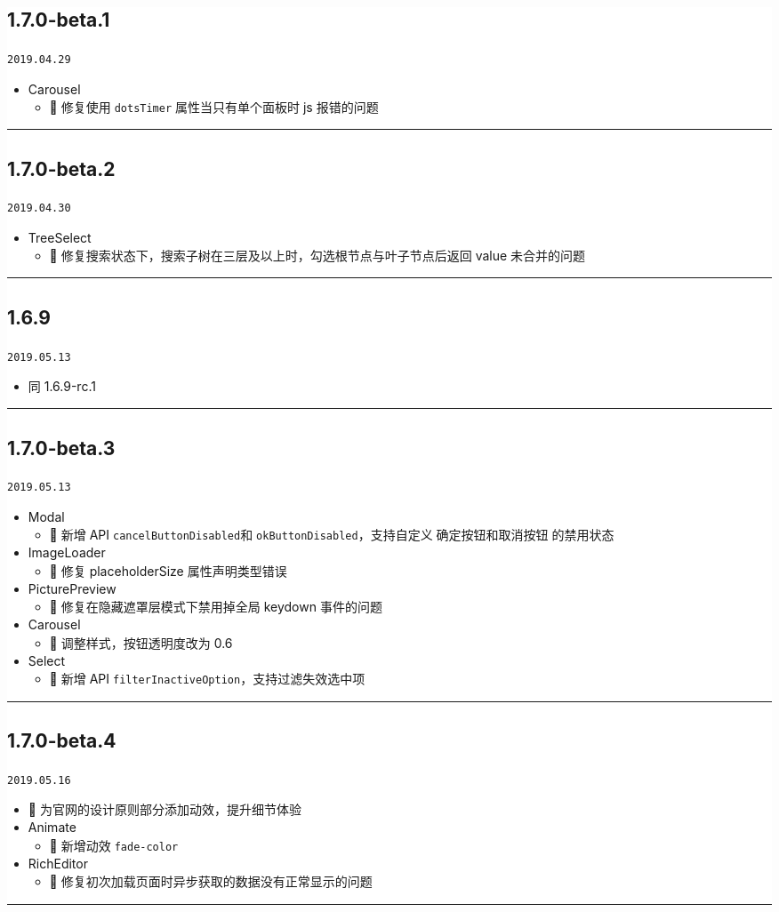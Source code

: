 
## 1.7.0-beta.1

`2019.04.29`

- Carousel
  - 🐛 修复使用 `dotsTimer` 属性当只有单个面板时 js 报错的问题

---

## 1.7.0-beta.2

`2019.04.30`

- TreeSelect
  - 🐛 修复搜索状态下，搜索子树在三层及以上时，勾选根节点与叶子节点后返回 value 未合并的问题

---

## 1.6.9

`2019.05.13`

- 同 1.6.9-rc.1

---

## 1.7.0-beta.3

`2019.05.13`

- Modal
  - 🎊 新增 API `cancelButtonDisabled`和 `okButtonDisabled`，支持自定义 确定按钮和取消按钮 的禁用状态
- ImageLoader
  - 🐛 修复 placeholderSize 属性声明类型错误
- PicturePreview
  - 🐛 修复在隐藏遮罩层模式下禁用掉全局 keydown 事件的问题
- Carousel
  - 🔨 调整样式，按钮透明度改为 0.6
- Select
  - 🎊 新增 API `filterInactiveOption`，支持过滤失效选中项

---

## 1.7.0-beta.4

`2019.05.16`

- 🔨 为官网的设计原则部分添加动效，提升细节体验
- Animate
  - 🎊 新增动效 `fade-color`
- RichEditor
  - 🐛 修复初次加载页面时异步获取的数据没有正常显示的问题

---
